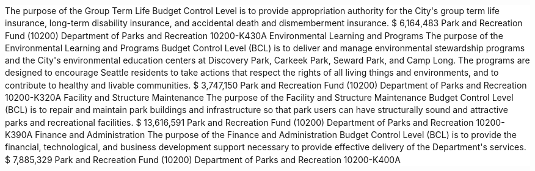</td><td>The purpose of the Group Term Life Budget Control Level is to provide appropriation authority for the City's group term life insurance, long-term disability insurance, and accidental death and dismemberment insurance.

</td><td>$ 6,164,483

</td><td></td></tr>

<tr><td>Park and Recreation Fund (10200)

</td><td>Department of Parks and Recreation

</td><td>10200-K430A

</td><td>Environmental Learning and Programs

</td><td>The purpose of the Environmental Learning and Programs Budget Control Level (BCL) is to deliver and manage environmental stewardship programs and the City's environmental education centers at Discovery Park, Carkeek Park, Seward Park, and Camp Long. The programs are designed to encourage Seattle residents to take actions that respect the rights of all living things and environments, and to contribute to healthy and livable communities.

</td><td>$ 3,747,150

</td><td></td></tr>

<tr><td>Park and Recreation Fund (10200)

</td><td>Department of Parks and Recreation

</td><td>10200-K320A

</td><td>Facility and Structure Maintenance

</td><td>The purpose of the Facility and Structure Maintenance Budget Control Level (BCL) is to repair and maintain park buildings and infrastructure so that park users can have structurally sound and attractive parks and recreational facilities.

</td><td>$ 13,616,591

</td><td></td></tr>

<tr><td>Park and Recreation Fund (10200)

</td><td>Department of Parks and Recreation

</td><td>10200-K390A

</td><td>Finance and Administration

</td><td>The purpose of the Finance and Administration Budget Control Level (BCL) is to provide the financial, technological, and business development support necessary to provide effective delivery of the Department's services.

</td><td>$ 7,885,329

</td><td></td></tr>

<tr><td>Park and Recreation Fund (10200)

</td><td>Department of Parks and Recreation

</td><td>10200-K400A
